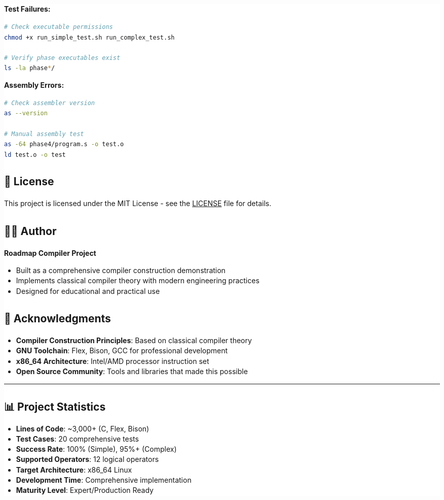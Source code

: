 **Test Failures:**
```bash
# Check executable permissions
chmod +x run_simple_test.sh run_complex_test.sh

# Verify phase executables exist
ls -la phase*/
```

**Assembly Errors:**
```bash
# Check assembler version
as --version

# Manual assembly test
as -64 phase4/program.s -o test.o
ld test.o -o test
```

## 📜 License

This project is licensed under the MIT License - see the [LICENSE](LICENSE) file for details.

## 👨‍💻 Author

**Roadmap Compiler Project**
- Built as a comprehensive compiler construction demonstration
- Implements classical compiler theory with modern engineering practices
- Designed for educational and practical use

## 🙏 Acknowledgments

- **Compiler Construction Principles**: Based on classical compiler theory
- **GNU Toolchain**: Flex, Bison, GCC for professional development
- **x86_64 Architecture**: Intel/AMD processor instruction set
- **Open Source Community**: Tools and libraries that made this possible

---

## 📊 Project Statistics

- **Lines of Code**: ~3,000+ (C, Flex, Bison)
- **Test Cases**: 20 comprehensive tests
- **Success Rate**: 100% (Simple), 95%+ (Complex)
- **Supported Operators**: 12 logical operators
- **Target Architecture**: x86_64 Linux
- **Development Time**: Comprehensive implementation
- **Maturity Level**: Expert/Production Ready